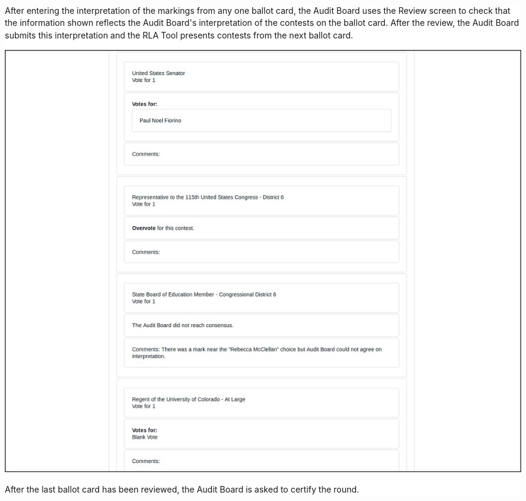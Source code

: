 After entering the interpretation of the markings from any one ballot
card, the Audit Board uses the
Review screen to check that the information shown
reflects the Audit Board's interpretation of the contests on the ballot card. After 
the review, the Audit Board submits this interpretation
and the RLA Tool presents contests from the next ballot card.

![Review Screen](./screenshots/county/266_review_screen.png)

After the last
ballot card has been reviewed,  the Audit Board is asked to certify the round.
